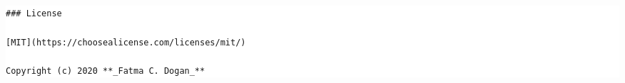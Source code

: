   ```
### License

[MIT](https://choosealicense.com/licenses/mit/)

Copyright (c) 2020 **_Fatma C. Dogan_**
